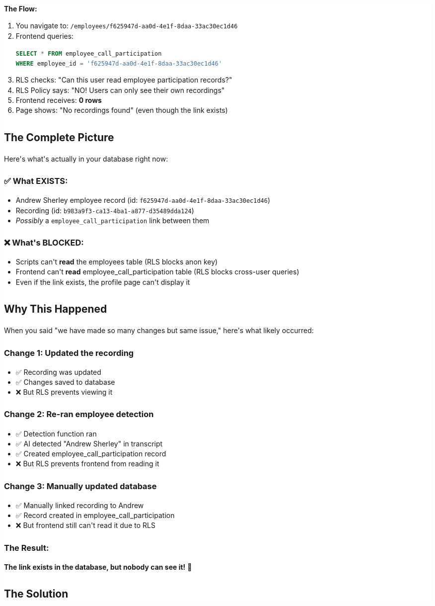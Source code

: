 **The Flow:**
1. You navigate to: `/employees/f625947d-aa0d-4e1f-8daa-33ac30ec1d46`
2. Frontend queries:
   ```sql
   SELECT * FROM employee_call_participation
   WHERE employee_id = 'f625947d-aa0d-4e1f-8daa-33ac30ec1d46'
   ```
3. RLS checks: "Can this user read employee participation records?"
4. RLS Policy says: "NO! Users can only see their own recordings"
5. Frontend receives: **0 rows**
6. Page shows: "No recordings found" (even though the link exists)

## The Complete Picture

Here's what's actually in your database right now:

### ✅ What EXISTS:
- Andrew Sherley employee record (id: `f625947d-aa0d-4e1f-8daa-33ac30ec1d46`)
- Recording (id: `b983a9f3-ca13-4ba1-a877-d35489dda124`)
- *Possibly* a `employee_call_participation` link between them

### ❌ What's BLOCKED:
- Scripts can't **read** the employees table (RLS blocks anon key)
- Frontend can't **read** employee_call_participation table (RLS blocks cross-user queries)
- Even if the link exists, the profile page can't display it

## Why This Happened

When you said "we have made so many changes but same issue," here's what likely occurred:

### Change 1: Updated the recording
- ✅ Recording was updated
- ✅ Changes saved to database
- ❌ But RLS prevents viewing it

### Change 2: Re-ran employee detection
- ✅ Detection function ran
- ✅ AI detected "Andrew Sherley" in transcript
- ✅ Created employee_call_participation record
- ❌ But RLS prevents frontend from reading it

### Change 3: Manually updated database
- ✅ Manually linked recording to Andrew
- ✅ Record created in employee_call_participation
- ❌ But frontend still can't read it due to RLS

### The Result:
**The link exists in the database, but nobody can see it!** 🤦

## The Solution
